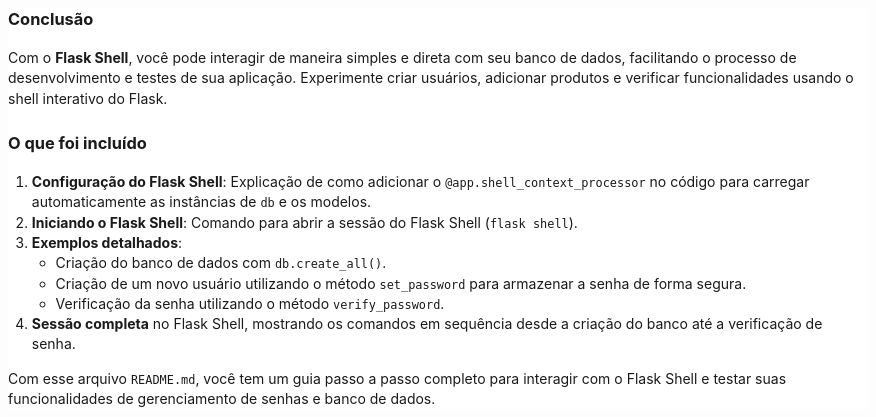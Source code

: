 ### Conclusão

Com o <strong>Flask Shell</strong>, você pode interagir de maneira simples e direta com seu banco de dados, facilitando o processo de desenvolvimento e testes de sua aplicação. Experimente criar usuários, adicionar produtos e verificar funcionalidades usando o shell interativo do Flask.

### O que foi incluído

1. **Configuração do Flask Shell**: Explicação de como adicionar o `@app.shell_context_processor` no código para carregar automaticamente as instâncias de `db` e os modelos.
2. **Iniciando o Flask Shell**: Comando para abrir a sessão do Flask Shell (`flask shell`).
3. **Exemplos detalhados**:
   - Criação do banco de dados com `db.create_all()`.
   - Criação de um novo usuário utilizando o método `set_password` para armazenar a senha de forma segura.
   - Verificação da senha utilizando o método `verify_password`.
4. **Sessão completa** no Flask Shell, mostrando os comandos em sequência desde a criação do banco até a verificação de senha.

Com esse arquivo `README.md`, você tem um guia passo a passo completo para interagir com o Flask Shell e testar suas funcionalidades de gerenciamento de senhas e banco de dados.
